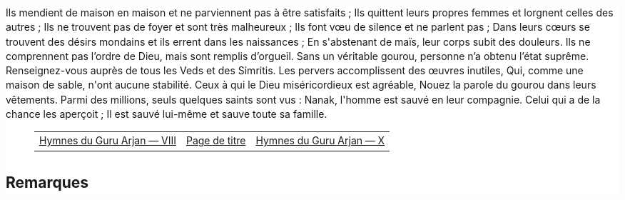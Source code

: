 Ils mendient de maison en maison et ne parviennent pas à être satisfaits ;
Ils quittent leurs propres femmes et lorgnent celles des autres ;
Ils ne trouvent pas de foyer et sont très malheureux ;
Ils font vœu de silence et ne parlent pas ;
Dans leurs cœurs se trouvent des désirs mondains et ils errent dans les naissances ;
En s'abstenant de maïs, leur corps subit des douleurs.
Ils ne comprennent pas l’ordre de Dieu, mais sont remplis d’orgueil.
Sans un véritable gourou, personne n’a obtenu l’état suprême.
Renseignez-vous auprès de tous les Veds et des Simritis.
Les pervers accomplissent des œuvres inutiles,
Qui, comme une maison de sable, n'ont aucune stabilité.
Ceux à qui le Dieu miséricordieux est agréable,
Nouez la parole du gourou dans leurs vêtements.
Parmi des millions, seuls quelques saints sont vus :
Nanak, l'homme est sauvé en leur compagnie.
Celui qui a de la chance les aperçoit ;
Il est sauvé lui-même et sauve toute sa famille.


<figure class="table chapter-navigator">
  <table>
    <tbody>
      <tr>
        <td>
        <a href="/fr/book/Sikhism/The_Sikh_Religion_Volume_3/Arjan_Hyms_8">
          <span class="mdi mdi-arrow-left-drop-circle"></span><span class="pl-2">Hymnes du Guru Arjan — VIII</span>
        </a>
        </td>
        <td>
        <a href="/fr/book/Sikhism/The_Sikh_Religion_Volume_3">
          <span class="mdi mdi-book-open-variant"></span><span class="pl-2">Page de titre</span>
        </a>
        </td>
        <td>
        <a href="/fr/book/Sikhism/The_Sikh_Religion_Volume_3/Arjan_Hyms_10">
          <span class="pr-2">Hymnes du Guru Arjan — X</span><span class="mdi mdi-arrow-right-drop-circle"></span>
        </a>
        </td>
      </tr>
    </tbody>
  </table>
</figure>

## Remarques

[^1]: L’homme plongé dans les plaisirs du monde ne sent pas ses chaînes.

[^2]: C'est-à-dire de l'eau.

[^3]: L’automne est devenu le printemps pour le gourou.

[^4]: Ce nom dans le Granth Sahib signifie évidemment Dieu.

[^5]: _Supchar_. Littéralement : celui qui cuisine et mange des chiens.

[^6]: Qui a accidentellement tiré sur Krishan.

[^7]: Il est rapporté dans le _Bhagat Mal_ qu'un requin attrapa la patte d'un éléphant et le tira vers les profondeurs. L'éléphant pensa à Dieu, souleva en même temps une fleur de lotus avec sa trompe en guise d'obsring, et fut dit.

[^8]: En tenant des discussions religieuses avec eux, ou en leur disant qu'ils ne sont pas aussi bons que lui.


[^9]: Danseurs dans les temples hindous.
[^10]: Le monde.
[^11]: Le dieu de la mort.
[^12]: Ton chemin à venir sera pénible et ardu.
[^13]: Littéralement : prenez possession de ma cour et asseyez-vous-y.
[^14]: Les saints hommes qui me visitent enlèveront toujours le nom de Dieu.
[^15]: Les épouses des autres.
[^16]: Le jardin de la beauté est vaste, et il y a de nombreuses femmes parmi lesquelles choisir sans braconner sur les terres des voisins. Le gourou voulait peut-être aussi dire que les hommes et les femmes devaient choisir eux-mêmes leur partenaire.
[^17]: C'est-à-dire le gourou.
[^18]: Le premier chapitre du Coran, signifie ici la bénédiction musulmane.
[^19]: Ils attendront éternellement. Les hommes font des efforts mondains, mais ils sont inefficaces sans le gourou.
[^20]: C'est-à-dire, laissez-moi donner à Dieu une place à mes yeux.
[^21]: Certains jeûnent le jour où la lune n'est pas visible. Le premier jour de la lune, ils mangent une bouchée, le deuxième jour, deux bouchées, et ainsi de suite jusqu'au jour de la pleine lune. Les bouchées diminuent ensuite en proportion de leur augmentation précédente.
[^22]: Également traduit par : Ô Dieu bien-aimé, je suis un sacrifice pour Toi que le Guru a implanté dans mon cœur.
[^23]: Le mois lunaire du jeûne musulman.
[^24]: Également traduit : J'ai renoncé à la fois aux hindous et aux musulmans.
[^25]: Cette ligne est très importante en référence aux récentes controverses quant à savoir si les Sikhs sont des hindous.
[^26]: Il y a un homme parmi les saints dont la foi n'est pas parfaite. Ces deux versets sont également traduits ainsi : « Les arbres tendres dégagent une odeur abondante. D'autres restent comme du bois sec. » Autrement dit, les cœurs tendres bénéficient pleinement de l'enseignement du gourou, tandis que les cœurs durs le rejettent.
[^27]: La référence est au jeu indien du chaupar.
[^28]: Le quoit est l'un des emblèmes de Vishnu, avec lequel ses adorateurs sont fréquemment marqués.
[^29]: Le dégoût du travail est une cause fréquente d'adoption de la vie de fakir.